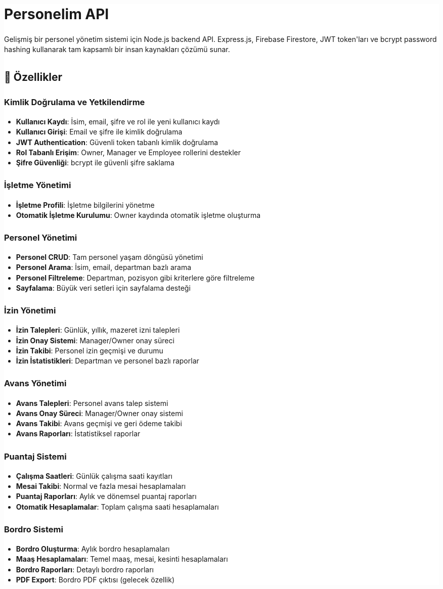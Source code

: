 # Personelim API

Gelişmiş bir personel yönetim sistemi için Node.js backend API. Express.js, Firebase Firestore, JWT token'ları ve bcrypt password hashing kullanarak tam kapsamlı bir insan kaynakları çözümü sunar.

## 🚀 Özellikler

### Kimlik Doğrulama ve Yetkilendirme

- **Kullanıcı Kaydı**: İsim, email, şifre ve rol ile yeni kullanıcı kaydı
- **Kullanıcı Girişi**: Email ve şifre ile kimlik doğrulama
- **JWT Authentication**: Güvenli token tabanlı kimlik doğrulama
- **Rol Tabanlı Erişim**: Owner, Manager ve Employee rollerini destekler
- **Şifre Güvenliği**: bcrypt ile güvenli şifre saklama

### İşletme Yönetimi

- **İşletme Profili**: İşletme bilgilerini yönetme
- **Otomatik İşletme Kurulumu**: Owner kaydında otomatik işletme oluşturma

### Personel Yönetimi

- **Personel CRUD**: Tam personel yaşam döngüsü yönetimi
- **Personel Arama**: İsim, email, departman bazlı arama
- **Personel Filtreleme**: Departman, pozisyon gibi kriterlere göre filtreleme
- **Sayfalama**: Büyük veri setleri için sayfalama desteği

### İzin Yönetimi

- **İzin Talepleri**: Günlük, yıllık, mazeret izni talepleri
- **İzin Onay Sistemi**: Manager/Owner onay süreci
- **İzin Takibi**: Personel izin geçmişi ve durumu
- **İzin İstatistikleri**: Departman ve personel bazlı raporlar

### Avans Yönetimi

- **Avans Talepleri**: Personel avans talep sistemi
- **Avans Onay Süreci**: Manager/Owner onay sistemi
- **Avans Takibi**: Avans geçmişi ve geri ödeme takibi
- **Avans Raporları**: İstatistiksel raporlar

### Puantaj Sistemi

- **Çalışma Saatleri**: Günlük çalışma saati kayıtları
- **Mesai Takibi**: Normal ve fazla mesai hesaplamaları
- **Puantaj Raporları**: Aylık ve dönemsel puantaj raporları
- **Otomatik Hesaplamalar**: Toplam çalışma saati hesaplamaları

### Bordro Sistemi

- **Bordro Oluşturma**: Aylık bordro hesaplamaları
- **Maaş Hesaplamaları**: Temel maaş, mesai, kesinti hesaplamaları
- **Bordro Raporları**: Detaylı bordro raporları
- **PDF Export**: Bordro PDF çıktısı (gelecek özellik)
